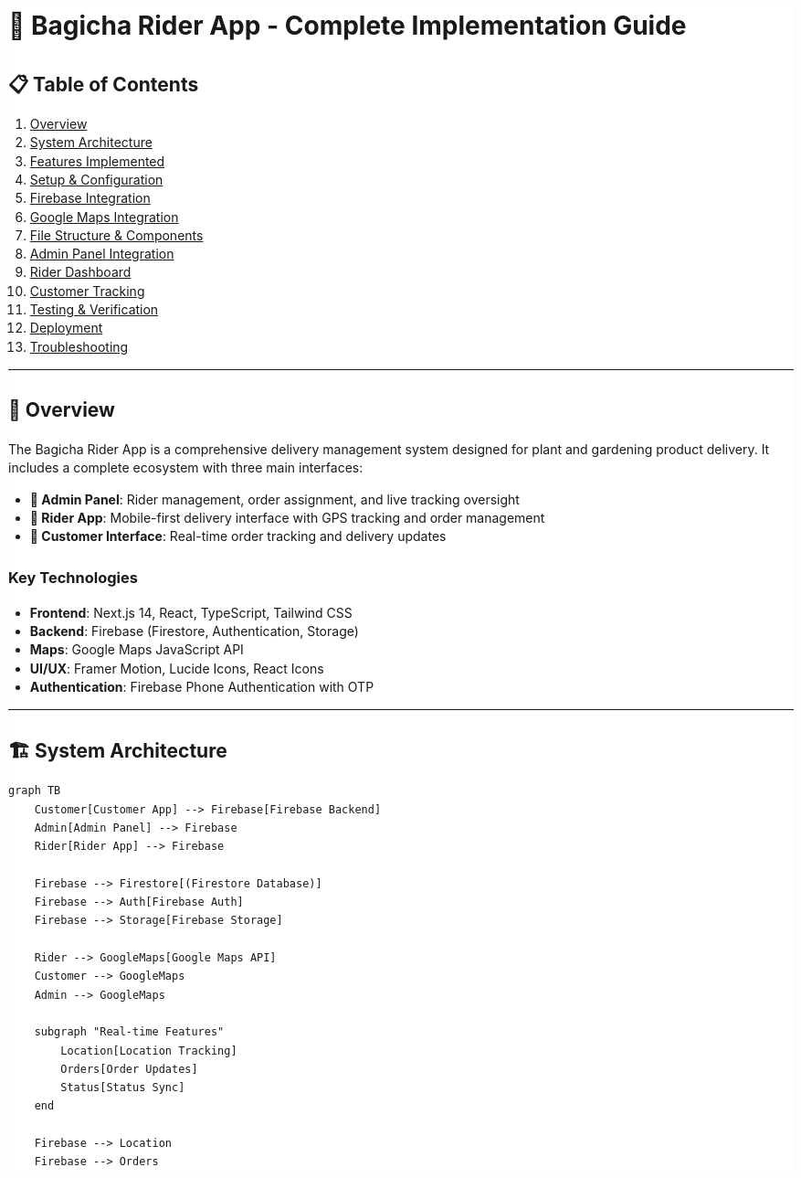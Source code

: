 # 🚚 Bagicha Rider App - Complete Implementation Guide

## 📋 Table of Contents

1. [Overview](#overview)
2. [System Architecture](#system-architecture)
3. [Features Implemented](#features-implemented)
4. [Setup & Configuration](#setup--configuration)
5. [Firebase Integration](#firebase-integration)
6. [Google Maps Integration](#google-maps-integration)
7. [File Structure & Components](#file-structure--components)
8. [Admin Panel Integration](#admin-panel-integration)
9. [Rider Dashboard](#rider-dashboard)
10. [Customer Tracking](#customer-tracking)
11. [Testing & Verification](#testing--verification)
12. [Deployment](#deployment)
13. [Troubleshooting](#troubleshooting)

---

## 🚀 Overview

The Bagicha Rider App is a comprehensive delivery management system designed for plant and gardening product delivery. It includes a complete ecosystem with three main interfaces:

- **🏪 Admin Panel**: Rider management, order assignment, and live tracking oversight
- **🚚 Rider App**: Mobile-first delivery interface with GPS tracking and order management  
- **👥 Customer Interface**: Real-time order tracking and delivery updates

### Key Technologies
- **Frontend**: Next.js 14, React, TypeScript, Tailwind CSS
- **Backend**: Firebase (Firestore, Authentication, Storage)
- **Maps**: Google Maps JavaScript API
- **UI/UX**: Framer Motion, Lucide Icons, React Icons
- **Authentication**: Firebase Phone Authentication with OTP

---

## 🏗️ System Architecture

```mermaid
graph TB
    Customer[Customer App] --> Firebase[Firebase Backend]
    Admin[Admin Panel] --> Firebase
    Rider[Rider App] --> Firebase
    
    Firebase --> Firestore[(Firestore Database)]
    Firebase --> Auth[Firebase Auth]
    Firebase --> Storage[Firebase Storage]
    
    Rider --> GoogleMaps[Google Maps API]
    Customer --> GoogleMaps
    Admin --> GoogleMaps
    
    subgraph "Real-time Features"
        Location[Location Tracking]
        Orders[Order Updates]
        Status[Status Sync]
    end
    
    Firebase --> Location
    Firebase --> Orders
```